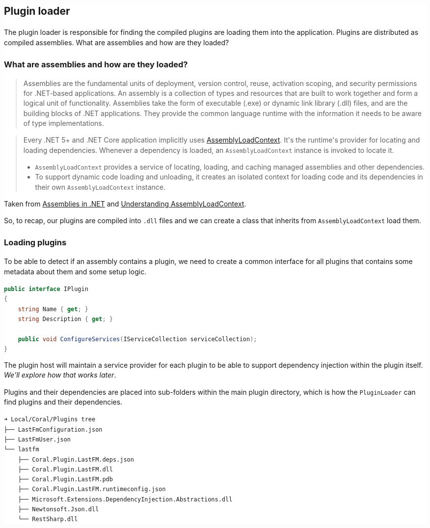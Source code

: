 ## Plugin loader
The plugin loader is responsible for finding the compiled plugins are loading them into the application.
Plugins are distributed as compiled assemblies. What are assemblies and how are they loaded?

### What are assemblies and how are they loaded?
> Assemblies are the fundamental units of deployment, version control, reuse, activation scoping, and security permissions for .NET-based applications. 
> An assembly is a collection of types and resources that are built to work together and form a logical unit of functionality.
> Assemblies take the form of executable (.exe) or dynamic link library (.dll) files, and are the building blocks of .NET applications.
> They provide the common language runtime with the information it needs to be aware of type implementations.

> Every .NET 5+ and .NET Core application implicitly uses [AssemblyLoadContext](https://learn.microsoft.com/en-us/dotnet/api/system.runtime.loader.assemblyloadcontext). It's the runtime's provider for locating and loading dependencies.
> Whenever a dependency is loaded, an `AssemblyLoadContext` instance is invoked to locate it.
> 
> - `AssemblyLoadContext` provides a service of locating, loading, and caching managed assemblies and other dependencies.
> - To support dynamic code loading and unloading, it creates an isolated context for loading code and its dependencies in their own `AssemblyLoadContext` instance.

Taken from [Assemblies in .NET](https://learn.microsoft.com/en-us/dotnet/standard/assembly/) and [Understanding AssemblyLoadContext](https://learn.microsoft.com/en-us/dotnet/core/dependency-loading/understanding-assemblyloadcontext).

So, to recap, our plugins are compiled into `.dll` files and we can create a class that inherits from `AssemblyLoadContext` load them.

### Loading plugins
To be able to detect if an assembly contains a plugin, we need to create a common interface for all plugins that contains some metadata about them and some setup logic.

```csharp
public interface IPlugin
{
    string Name { get; }
    string Description { get; }

    public void ConfigureServices(IServiceCollection serviceCollection);
}
```

The plugin host will maintain a service provider for each plugin to be able to support dependency injection within the plugin itself. *We'll explore how that works later*.

Plugins and their dependencies are placed into sub-folders within the main plugin directory, which is how the `PluginLoader` can find plugins and their dependencies.
```
➜ Local/Coral/Plugins tree
├── LastFmConfiguration.json
├── LastFmUser.json
└── lastfm
    ├── Coral.Plugin.LastFM.deps.json
    ├── Coral.Plugin.LastFM.dll
    ├── Coral.Plugin.LastFM.pdb
    ├── Coral.Plugin.LastFM.runtimeconfig.json
    ├── Microsoft.Extensions.DependencyInjection.Abstractions.dll
    ├── Newtonsoft.Json.dll
    └── RestSharp.dll
```
